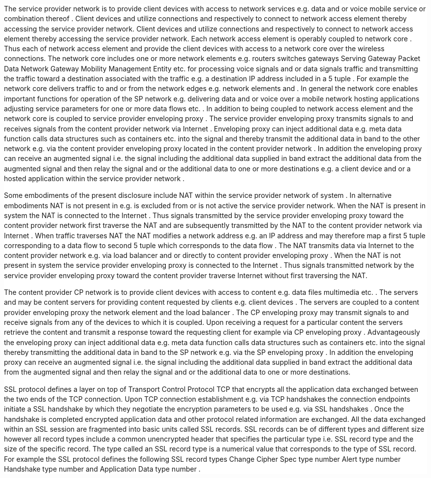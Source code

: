 The service provider network is to provide client devices with access to network services e.g. data and or voice mobile service or combination thereof . Client devices and utilize connections and respectively to connect to network access element thereby accessing the service provider network. Client devices and utilize connections and respectively to connect to network access element thereby accessing the service provider network. Each network access element is operably coupled to network core . Thus each of network access element and provide the client devices with access to a network core over the wireless connections. The network core includes one or more network elements e.g. routers switches gateways Serving Gateway Packet Data Network Gateway Mobility Management Entity etc. for processing voice signals and or data signals traffic and transmitting the traffic toward a destination associated with the traffic e.g. a destination IP address included in a 5 tuple . For example the network core delivers traffic to and or from the network edges e.g. network elements and . In general the network core enables important functions for operation of the SP network e.g. delivering data and or voice over a mobile network hosting applications adjusting service parameters for one or more data flows etc. . In addition to being coupled to network access element and the network core is coupled to service provider enveloping proxy . The service provider enveloping proxy transmits signals to and receives signals from the content provider network via Internet . Enveloping proxy can inject additional data e.g. meta data function calls data structures such as containers etc. into the signal and thereby transmit the additional data in band to the other network e.g. via the content provider enveloping proxy located in the content provider network . In addition the enveloping proxy can receive an augmented signal i.e. the signal including the additional data supplied in band extract the additional data from the augmented signal and then relay the signal and or the additional data to one or more destinations e.g. a client device and or a hosted application within the service provider network .

Some embodiments of the present disclosure include NAT within the service provider network of system . In alternative embodiments NAT is not present in e.g. is excluded from or is not active the service provider network. When the NAT is present in system the NAT is connected to the Internet . Thus signals transmitted by the service provider enveloping proxy toward the content provider network first traverse the NAT and are subsequently transmitted by the NAT to the content provider network via Internet . When traffic traverses NAT the NAT modifies a network address e.g. an IP address and may therefore map a first 5 tuple corresponding to a data flow to second 5 tuple which corresponds to the data flow . The NAT transmits data via Internet to the content provider network e.g. via load balancer and or directly to content provider enveloping proxy . When the NAT is not present in system the service provider enveloping proxy is connected to the Internet . Thus signals transmitted network by the service provider enveloping proxy toward the content provider traverse Internet without first traversing the NAT.

The content provider CP network is to provide client devices with access to content e.g. data files multimedia etc. . The servers and may be content servers for providing content requested by clients e.g. client devices . The servers are coupled to a content provider enveloping proxy the network element and the load balancer . The CP enveloping proxy may transmit signals to and receive signals from any of the devices to which it is coupled. Upon receiving a request for a particular content the servers retrieve the content and transmit a response toward the requesting client for example via CP enveloping proxy . Advantageously the enveloping proxy can inject additional data e.g. meta data function calls data structures such as containers etc. into the signal thereby transmitting the additional data in band to the SP network e.g. via the SP enveloping proxy . In addition the enveloping proxy can receive an augmented signal i.e. the signal including the additional data supplied in band extract the additional data from the augmented signal and then relay the signal and or the additional data to one or more destinations.

SSL protocol defines a layer on top of Transport Control Protocol TCP that encrypts all the application data exchanged between the two ends of the TCP connection. Upon TCP connection establishment e.g. via TCP handshakes the connection endpoints initiate a SSL handshake by which they negotiate the encryption parameters to be used e.g. via SSL handshakes . Once the handshake is completed encrypted application data and other protocol related information are exchanged. All the data exchanged within an SSL session are fragmented into basic units called SSL records. SSL records can be of different types and different size however all record types include a common unencrypted header that specifies the particular type i.e. SSL record type and the size of the specific record. The type called an SSL record type is a numerical value that corresponds to the type of SSL record. For example the SSL protocol defines the following SSL record types Change Cipher Spec type number Alert type number Handshake type number and Application Data type number .
